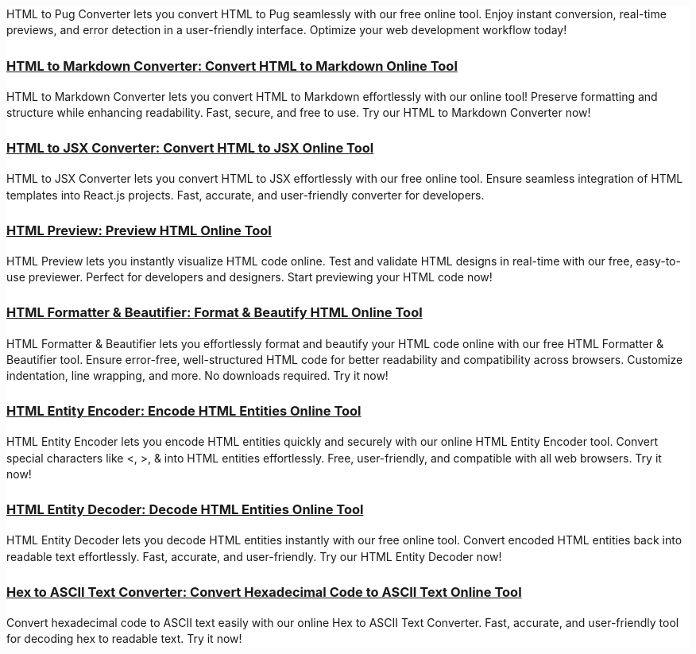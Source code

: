 HTML to Pug Converter lets you convert HTML to Pug seamlessly with our free online tool. Enjoy instant conversion, real-time previews, and error detection in a user-friendly interface. Optimize your web development workflow today!

### [HTML to Markdown Converter: Convert HTML to Markdown Online Tool](https://safeutils.com/html-to-markdown)

HTML to Markdown Converter lets you convert HTML to Markdown effortlessly with our online tool! Preserve formatting and structure while enhancing readability. Fast, secure, and free to use. Try our HTML to Markdown Converter now!

### [HTML to JSX Converter: Convert HTML to JSX Online Tool](https://safeutils.com/html-to-jsx)

HTML to JSX Converter lets you convert HTML to JSX effortlessly with our free online tool. Ensure seamless integration of HTML templates into React.js projects. Fast, accurate, and user-friendly converter for developers.

### [HTML Preview: Preview HTML Online Tool](https://safeutils.com/html-preview)

HTML Preview lets you instantly visualize HTML code online. Test and validate HTML designs in real-time with our free, easy-to-use previewer. Perfect for developers and designers. Start previewing your HTML code now!

### [HTML Formatter & Beautifier: Format & Beautify HTML Online Tool](https://safeutils.com/html-formatter)

HTML Formatter & Beautifier lets you effortlessly format and beautify your HTML code online with our free HTML Formatter & Beautifier tool. Ensure error-free, well-structured HTML code for better readability and compatibility across browsers. Customize indentation, line wrapping, and more. No downloads required. Try it now!

### [HTML Entity Encoder: Encode HTML Entities Online Tool](https://safeutils.com/html-entity-encoder)

HTML Entity Encoder lets you encode HTML entities quickly and securely with our online HTML Entity Encoder tool. Convert special characters like <, >, & into HTML entities effortlessly. Free, user-friendly, and compatible with all web browsers. Try it now!

### [HTML Entity Decoder: Decode HTML Entities Online Tool](https://safeutils.com/html-entity-decoder)

HTML Entity Decoder lets you decode HTML entities instantly with our free online tool. Convert encoded HTML entities back into readable text effortlessly. Fast, accurate, and user-friendly. Try our HTML Entity Decoder now!

### [Hex to ASCII Text Converter: Convert Hexadecimal Code to ASCII Text Online Tool](https://safeutils.com/hex-to-ascii)

Convert hexadecimal code to ASCII text easily with our online Hex to ASCII Text Converter. Fast, accurate, and user-friendly tool for decoding hex to readable text. Try it now!
